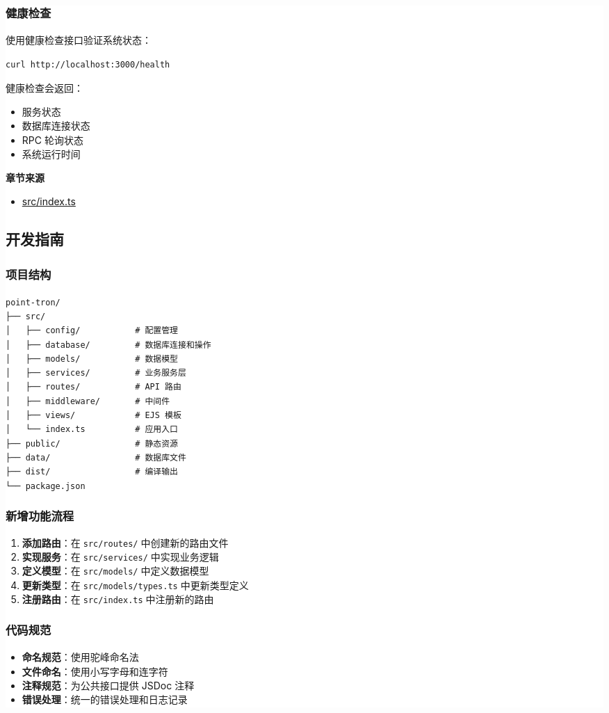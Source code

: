 ### 健康检查

使用健康检查接口验证系统状态：

```bash
curl http://localhost:3000/health
```

健康检查会返回：
- 服务状态
- 数据库连接状态
- RPC 轮询状态
- 系统运行时间

**章节来源**
- [src/index.ts](file://src/index.ts#L80-L120)

## 开发指南

### 项目结构

```
point-tron/
├── src/
│   ├── config/           # 配置管理
│   ├── database/         # 数据库连接和操作
│   ├── models/           # 数据模型
│   ├── services/         # 业务服务层
│   ├── routes/           # API 路由
│   ├── middleware/       # 中间件
│   ├── views/            # EJS 模板
│   └── index.ts          # 应用入口
├── public/               # 静态资源
├── data/                 # 数据库文件
├── dist/                 # 编译输出
└── package.json
```

### 新增功能流程

1. **添加路由**：在 `src/routes/` 中创建新的路由文件
2. **实现服务**：在 `src/services/` 中实现业务逻辑
3. **定义模型**：在 `src/models/` 中定义数据模型
4. **更新类型**：在 `src/models/types.ts` 中更新类型定义
5. **注册路由**：在 `src/index.ts` 中注册新的路由

### 代码规范

- **命名规范**：使用驼峰命名法
- **文件命名**：使用小写字母和连字符
- **注释规范**：为公共接口提供 JSDoc 注释
- **错误处理**：统一的错误处理和日志记录

